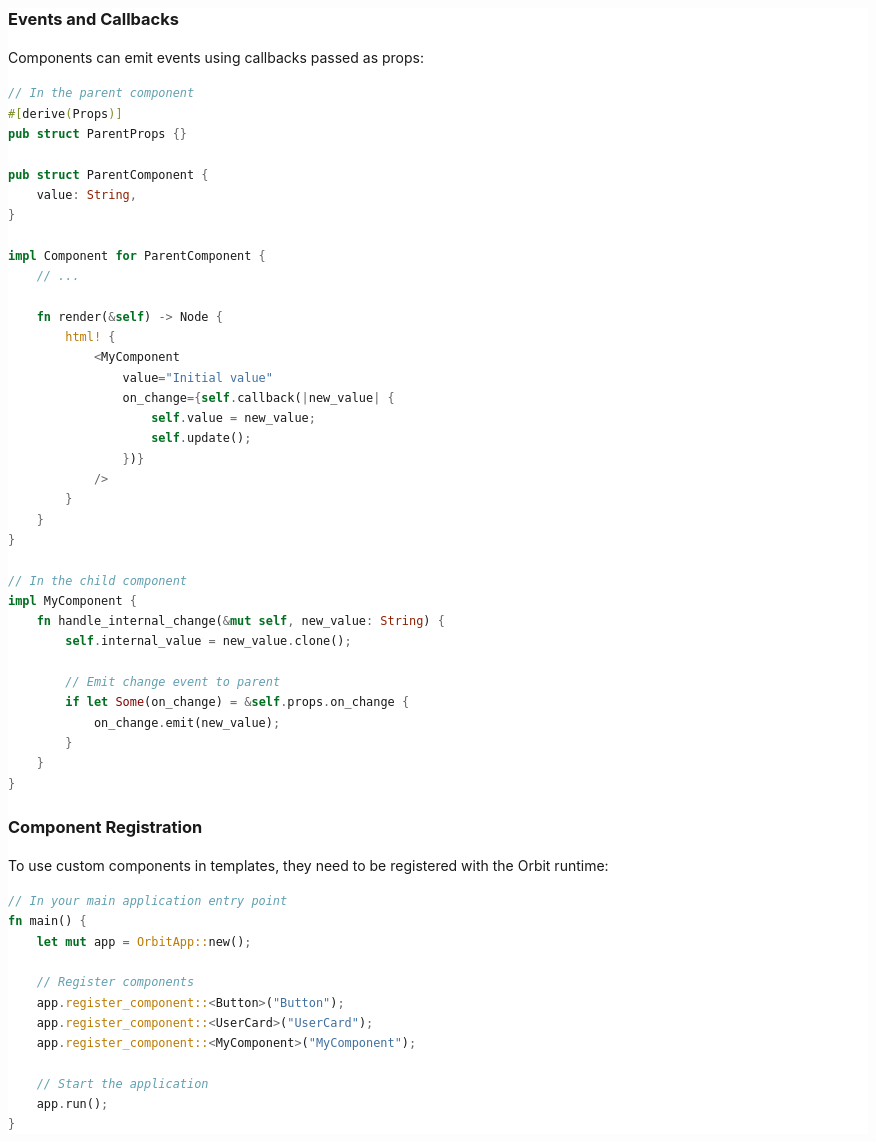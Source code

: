 ### Events and Callbacks

Components can emit events using callbacks passed as props:

```rust
// In the parent component
#[derive(Props)]
pub struct ParentProps {}

pub struct ParentComponent {
    value: String,
}

impl Component for ParentComponent {
    // ...
    
    fn render(&self) -> Node {
        html! {
            <MyComponent 
                value="Initial value"
                on_change={self.callback(|new_value| {
                    self.value = new_value;
                    self.update();
                })}
            />
        }
    }
}

// In the child component
impl MyComponent {
    fn handle_internal_change(&mut self, new_value: String) {
        self.internal_value = new_value.clone();
        
        // Emit change event to parent
        if let Some(on_change) = &self.props.on_change {
            on_change.emit(new_value);
        }
    }
}
```

### Component Registration

To use custom components in templates, they need to be registered with the Orbit runtime:

```rust
// In your main application entry point
fn main() {
    let mut app = OrbitApp::new();
    
    // Register components
    app.register_component::<Button>("Button");
    app.register_component::<UserCard>("UserCard");
    app.register_component::<MyComponent>("MyComponent");
    
    // Start the application
    app.run();
}
```
